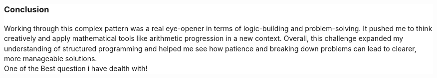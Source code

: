 ### Conclusion

Working through this complex pattern was a real eye-opener in terms of logic-building and problem-solving. It pushed me to think creatively and apply mathematical tools like arithmetic progression in a new context. Overall, this challenge expanded my understanding of structured programming and helped me see how patience and breaking down problems can lead to clearer, more manageable solutions.<br>
One of the Best question i have dealth with!


